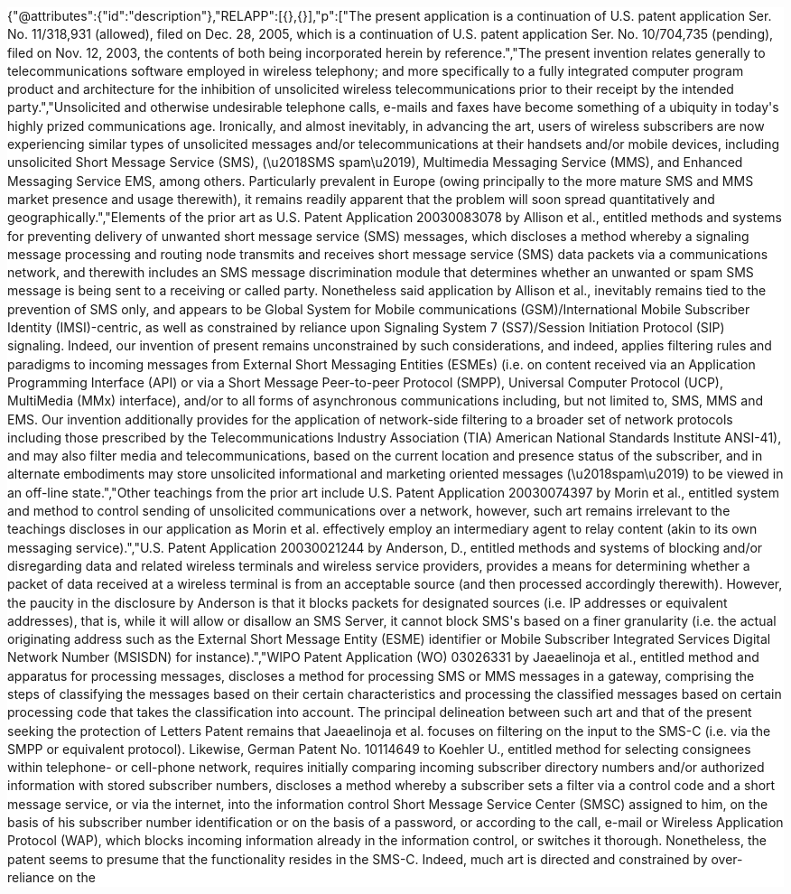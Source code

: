 {"@attributes":{"id":"description"},"RELAPP":[{},{}],"p":["The present application is a continuation of U.S. patent application Ser. No. 11\/318,931 (allowed), filed on Dec. 28, 2005, which is a continuation of U.S. patent application Ser. No. 10\/704,735 (pending), filed on Nov. 12, 2003, the contents of both being incorporated herein by reference.","The present invention relates generally to telecommunications software employed in wireless telephony; and more specifically to a fully integrated computer program product and architecture for the inhibition of unsolicited wireless telecommunications prior to their receipt by the intended party.","Unsolicited and otherwise undesirable telephone calls, e-mails and faxes have become something of a ubiquity in today's highly prized communications age. Ironically, and almost inevitably, in advancing the art, users of wireless subscribers are now experiencing similar types of unsolicited messages and\/or telecommunications at their handsets and\/or mobile devices, including unsolicited Short Message Service (SMS), (\u2018SMS spam\u2019), Multimedia Messaging Service (MMS), and Enhanced Messaging Service EMS, among others. Particularly prevalent in Europe (owing principally to the more mature SMS and MMS market presence and usage therewith), it remains readily apparent that the problem will soon spread quantitatively and geographically.","Elements of the prior art as U.S. Patent Application 20030083078 by Allison et al., entitled methods and systems for preventing delivery of unwanted short message service (SMS) messages, which discloses a method whereby a signaling message processing and routing node transmits and receives short message service (SMS) data packets via a communications network, and therewith includes an SMS message discrimination module that determines whether an unwanted or spam SMS message is being sent to a receiving or called party. Nonetheless said application by Allison et al., inevitably remains tied to the prevention of SMS only, and appears to be Global System for Mobile communications (GSM)\/International Mobile Subscriber Identity (IMSI)-centric, as well as constrained by reliance upon Signaling System 7 (SS7)\/Session Initiation Protocol (SIP) signaling. Indeed, our invention of present remains unconstrained by such considerations, and indeed, applies filtering rules and paradigms to incoming messages from External Short Messaging Entities (ESMEs) (i.e. on content received via an Application Programming Interface (API) or via a Short Message Peer-to-peer Protocol (SMPP), Universal Computer Protocol (UCP), MultiMedia (MMx) interface), and\/or to all forms of asynchronous communications including, but not limited to, SMS, MMS and EMS. Our invention additionally provides for the application of network-side filtering to a broader set of network protocols including those prescribed by the Telecommunications Industry Association (TIA) American National Standards Institute ANSI-41), and may also filter media and telecommunications, based on the current location and presence status of the subscriber, and in alternate embodiments may store unsolicited informational and marketing oriented messages (\u2018spam\u2019) to be viewed in an off-line state.","Other teachings from the prior art include U.S. Patent Application 20030074397 by Morin et al., entitled system and method to control sending of unsolicited communications over a network, however, such art remains irrelevant to the teachings discloses in our application as Morin et al. effectively employ an intermediary agent to relay content (akin to its own messaging service).","U.S. Patent Application 20030021244 by Anderson, D., entitled methods and systems of blocking and\/or disregarding data and related wireless terminals and wireless service providers, provides a means for determining whether a packet of data received at a wireless terminal is from an acceptable source (and then processed accordingly therewith). However, the paucity in the disclosure by Anderson is that it blocks packets for designated sources (i.e. IP addresses or equivalent addresses), that is, while it will allow or disallow an SMS Server, it cannot block SMS's based on a finer granularity (i.e. the actual originating address such as the External Short Message Entity (ESME) identifier or Mobile Subscriber Integrated Services Digital Network Number (MSISDN) for instance).","WIPO Patent Application (WO) 03026331 by Jaeaelinoja et al., entitled method and apparatus for processing messages, discloses a method for processing SMS or MMS messages in a gateway, comprising the steps of classifying the messages based on their certain characteristics and processing the classified messages based on certain processing code that takes the classification into account. The principal delineation between such art and that of the present seeking the protection of Letters Patent remains that Jaeaelinoja et al. focuses on filtering on the input to the SMS-C (i.e. via the SMPP or equivalent protocol). Likewise, German Patent No. 10114649 to Koehler U., entitled method for selecting consignees within telephone- or cell-phone network, requires initially comparing incoming subscriber directory numbers and\/or authorized information with stored subscriber numbers, discloses a method whereby a subscriber sets a filter via a control code and a short message service, or via the internet, into the information control Short Message Service Center (SMSC) assigned to him, on the basis of his subscriber number identification or on the basis of a password, or according to the call, e-mail or Wireless Application Protocol (WAP), which blocks incoming information already in the information control, or switches it thorough. Nonetheless, the patent seems to presume that the functionality resides in the SMS-C. Indeed, much art is directed and constrained by over-reliance on the